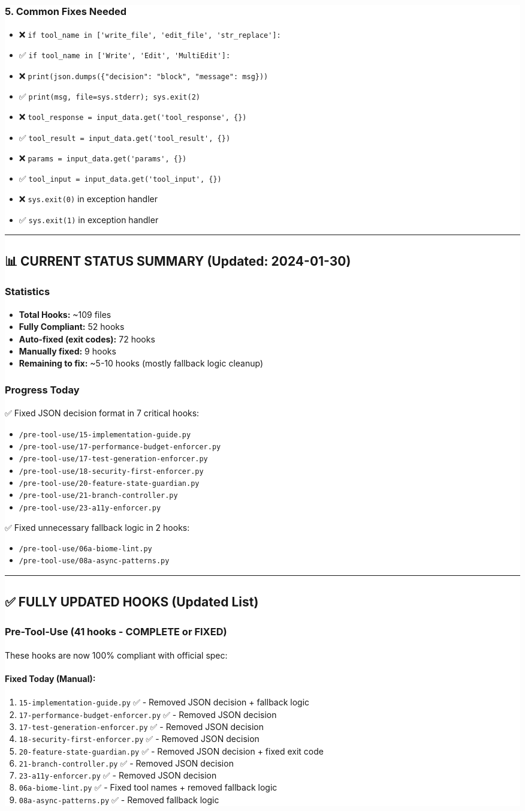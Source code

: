 ### 5. Common Fixes Needed
- ❌ `if tool_name in ['write_file', 'edit_file', 'str_replace']:`
- ✅ `if tool_name in ['Write', 'Edit', 'MultiEdit']:`

- ❌ `print(json.dumps({"decision": "block", "message": msg}))`
- ✅ `print(msg, file=sys.stderr); sys.exit(2)`

- ❌ `tool_response = input_data.get('tool_response', {})`
- ✅ `tool_result = input_data.get('tool_result', {})`

- ❌ `params = input_data.get('params', {})`
- ✅ `tool_input = input_data.get('tool_input', {})`

- ❌ `sys.exit(0)` in exception handler
- ✅ `sys.exit(1)` in exception handler

---

## 📊 CURRENT STATUS SUMMARY (Updated: 2024-01-30)

### Statistics
- **Total Hooks:** ~109 files
- **Fully Compliant:** 52 hooks
- **Auto-fixed (exit codes):** 72 hooks
- **Manually fixed:** 9 hooks
- **Remaining to fix:** ~5-10 hooks (mostly fallback logic cleanup)

### Progress Today
✅ Fixed JSON decision format in 7 critical hooks:
- `/pre-tool-use/15-implementation-guide.py`
- `/pre-tool-use/17-performance-budget-enforcer.py`
- `/pre-tool-use/17-test-generation-enforcer.py`
- `/pre-tool-use/18-security-first-enforcer.py`
- `/pre-tool-use/20-feature-state-guardian.py`
- `/pre-tool-use/21-branch-controller.py`
- `/pre-tool-use/23-a11y-enforcer.py`

✅ Fixed unnecessary fallback logic in 2 hooks:
- `/pre-tool-use/06a-biome-lint.py`
- `/pre-tool-use/08a-async-patterns.py`

---

## ✅ FULLY UPDATED HOOKS (Updated List)

### Pre-Tool-Use (41 hooks - COMPLETE or FIXED)
These hooks are now 100% compliant with official spec:

#### Fixed Today (Manual):
1. `15-implementation-guide.py` ✅ - Removed JSON decision + fallback logic
2. `17-performance-budget-enforcer.py` ✅ - Removed JSON decision
3. `17-test-generation-enforcer.py` ✅ - Removed JSON decision
4. `18-security-first-enforcer.py` ✅ - Removed JSON decision
5. `20-feature-state-guardian.py` ✅ - Removed JSON decision + fixed exit code
6. `21-branch-controller.py` ✅ - Removed JSON decision
7. `23-a11y-enforcer.py` ✅ - Removed JSON decision
8. `06a-biome-lint.py` ✅ - Fixed tool names + removed fallback logic
9. `08a-async-patterns.py` ✅ - Removed fallback logic

